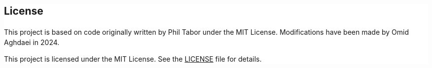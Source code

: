 
## License  

This project is based on code originally written by Phil Tabor under the MIT License.
Modifications have been made by Omid Aghdaei in 2024.

This project is licensed under the MIT License. See the [LICENSE](LICENSE) file for details.
